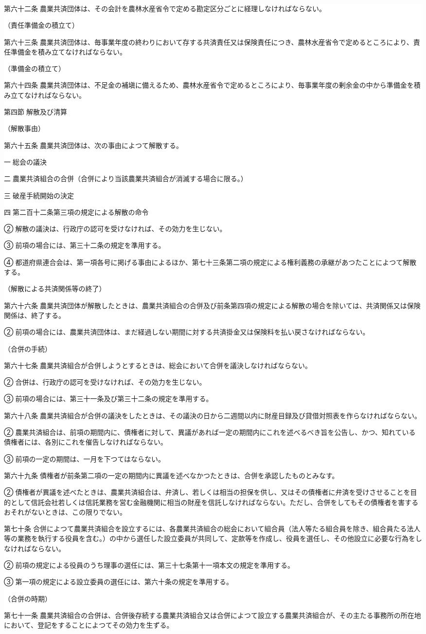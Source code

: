 第六十二条 農業共済団体は、その会計を農林水産省令で定める勘定区分ごとに経理しなければならない。

（責任準備金の積立て）

第六十三条 農業共済団体は、毎事業年度の終わりにおいて存する共済責任又は保険責任につき、農林水産省令で定めるところにより、責任準備金を積み立てなければならない。

（準備金の積立て）

第六十四条 農業共済団体は、不足金の補塡に備えるため、農林水産省令で定めるところにより、毎事業年度の剰余金の中から準備金を積み立てなければならない。

第四節 解散及び清算

（解散事由）

第六十五条 農業共済団体は、次の事由によつて解散する。

一 総会の議決

二 農業共済組合の合併（合併により当該農業共済組合が消滅する場合に限る。）

三 破産手続開始の決定

四 第二百十二条第三項の規定による解散の命令

② 解散の議決は、行政庁の認可を受けなければ、その効力を生じない。

③ 前項の場合には、第三十二条の規定を準用する。

④ 都道府県連合会は、第一項各号に掲げる事由によるほか、第七十三条第二項の規定による権利義務の承継があつたことによつて解散する。

（解散による共済関係等の終了）

第六十六条 農業共済団体が解散したときは、農業共済組合の合併及び前条第四項の規定による解散の場合を除いては、共済関係又は保険関係は、終了する。

② 前項の場合には、農業共済団体は、まだ経過しない期間に対する共済掛金又は保険料を払い戻さなければならない。

（合併の手続）

第六十七条 農業共済組合が合併しようとするときは、総会において合併を議決しなければならない。

② 合併は、行政庁の認可を受けなければ、その効力を生じない。

③ 前項の場合には、第三十一条及び第三十二条の規定を準用する。

第六十八条 農業共済組合が合併の議決をしたときは、その議決の日から二週間以内に財産目録及び貸借対照表を作らなければならない。

② 農業共済組合は、前項の期間内に、債権者に対して、異議があれば一定の期間内にこれを述べるべき旨を公告し、かつ、知れている債権者には、各別にこれを催告しなければならない。

③ 前項の一定の期間は、一月を下つてはならない。

第六十九条 債権者が前条第二項の一定の期間内に異議を述べなかつたときは、合併を承認したものとみなす。

② 債権者が異議を述べたときは、農業共済組合は、弁済し、若しくは相当の担保を供し、又はその債権者に弁済を受けさせることを目的として信託会社若しくは信託業務を営む金融機関に相当の財産を信託しなければならない。ただし、合併をしてもその債権者を害するおそれがないときは、この限りでない。

第七十条 合併によつて農業共済組合を設立するには、各農業共済組合の総会において組合員（法人等たる組合員を除き、組合員たる法人等の業務を執行する役員を含む。）の中から選任した設立委員が共同して、定款等を作成し、役員を選任し、その他設立に必要な行為をしなければならない。

② 前項の規定による役員のうち理事の選任には、第三十七条第十一項本文の規定を準用する。

③ 第一項の規定による設立委員の選任には、第六十条の規定を準用する。

（合併の時期）

第七十一条 農業共済組合の合併は、合併後存続する農業共済組合又は合併によつて設立する農業共済組合が、その主たる事務所の所在地において、登記をすることによつてその効力を生ずる。
